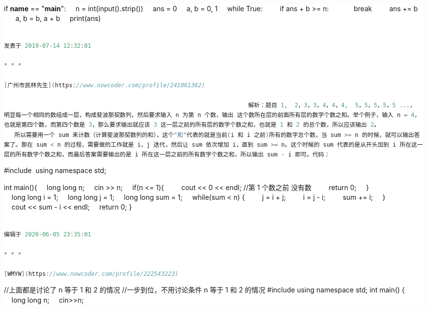 if __name__ == "__main__":
    n = int(input().strip())
    ans = 0
    a, b = 0, 1
    while True:
        if ans + b >= n:
            break
        ans += b
        a, b = b, a + b
    print(ans)

```cpp

发表于 2019-07-14 12:32:01

* * *

[广州市民林先生](https://www.nowcoder.com/profile/241061362)

                                                                      解析：题目 1,  2，3，3，4，4，4,  5，5，5，5，5 ...， 明显每一个相同的数组成一层，构成斐波那契数列，然后要求输入 n 为第 n 个数，输出 这个数所在层的前面所有层的数字个数之和。举个例子，输入 n = 4，也就是第四个数，而第四个数是 3，那么要求输出就应该 3 这一层之前的所有层的数字个数之和，也就是 1 和 2 的总个数，所以应该输出 2。 
   所以需要用一个 sum 来计数（计算斐波那契数列的和），这个"和"代表的就是当前(i 和 i 之前)所有的数字总个数，当 sum >= n 的时候，就可以输出答案了。那在 sum < n 的过程，需要做的工作就是 i，j 迭代，然后让 sum 依次增加 i，直到 sum >= n。这个时候的 sum 代表的是从开头加到 i 所在这一层的所有数字个数之和，而最后答案需要输出的是 i 所在这一层之前的所有数字个数之和，所以输出 sum - i 即可。代码： 

```
#include <iostream>
using namespace std;

int main(){
    long long n;
    cin >> n;
    if(n <= 1){
        cout << 0 << endl; //第 1 个数之前 没有数
        return 0;
    }
    long long i = 1;
    long long j = 1;
    long long sum = 1;
    while(sum < n) {
        j = i + j;
        i = j - i;
        sum += i;
    }
    cout << sum - i << endl;
    return 0;
}
```cpp

编辑于 2020-06-05 23:35:01

* * *

[WMYW](https://www.nowcoder.com/profile/222543223)

```
//上面都是讨论了 n 等于 1 和 2 的情况
//一步到位，不用讨论条件 n 等于 1 和 2 的情况
#include<iostream>
using namespace std;
int main()
{
    long long n;
    cin>>n;
